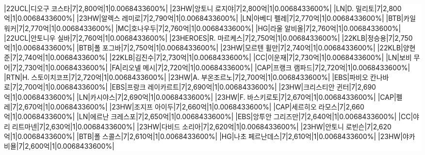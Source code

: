 |22UCL|디오구 코스타|7|2,800억|1|0.0068433600%|
|23HW|앙토니 로지야|7|2,800억|1|0.0068433600%|
|LN|D. 밀리토|7|2,800억|1|0.0068433600%|
|23HW|알렉스 레미로|7|2,790억|1|0.0068433600%|
|LN|아베디 펠레|7|2,770억|1|0.0068433600%|
|BTB|카일 워커|7|2,770억|1|0.0068433600%|
|MC|호나우두|7|2,760억|1|0.0068433600%|
|HG|라울 알비올|7|2,760억|1|0.0068433600%|
|22UCL|안토니우 실바|7|2,760억|1|0.0068433600%|
|23HEROES|R. 마르케스|7|2,750억|1|0.0068433600%|
|22KLB|정승용|7|2,750억|1|0.0068433600%|
|BTB|폴 포그바|7|2,750억|1|0.0068433600%|
|23HW|모르텐 휠만|7|2,740억|1|0.0068433600%|
|22KLB|양현준|7|2,740억|1|0.0068433600%|
|22KLB|김진수|7|2,730억|1|0.0068433600%|
|CC|이운재|7|2,730억|1|0.0068433600%|
|LN|보비 무어|7|2,730억|1|0.0068433600%|
|FA|리오넬 메시|7|2,720억|1|0.0068433600%|
|CAP|프랭크 램파드|7|2,720억|1|0.0068433600%|
|RTN|H. 스토이치코프|7|2,720억|1|0.0068433600%|
|23HW|A. 부온조르노|7|2,700억|1|0.0068433600%|
|EBS|파비오 칸나바로|7|2,700억|1|0.0068433600%|
|EBS|프랑크 레이카르트|7|2,690억|1|0.0068433600%|
|23HW|크리스티안 귄터|7|2,690억|1|0.0068433600%|
|LN|카시야스|7|2,690억|1|0.0068433600%|
|23HW|F. 바스키로토|7|2,670억|1|0.0068433600%|
|CAP|펠레|7|2,670억|1|0.0068433600%|
|23HW|조지프 아이두|7|2,660억|1|0.0068433600%|
|CAP|세르히오 라모스|7|2,660억|1|0.0068433600%|
|LN|에르난 크레스포|7|2,650억|1|0.0068433600%|
|EBS|앙투안 그리즈만|7|2,640억|1|0.0068433600%|
|CC|야리 리트마넨|7|2,630억|1|0.0068433600%|
|23HW|다비드 소리아|7|2,620억|1|0.0068433600%|
|23HW|안토니 로빈슨|7|2,620억|1|0.0068433600%|
|BTB|폴 스콜스|7|2,610억|1|0.0068433600%|
|HG|나초 페르난데스|7|2,610억|1|0.0068433600%|
|23HW|야카 비욜|7|2,600억|1|0.0068433600%|
